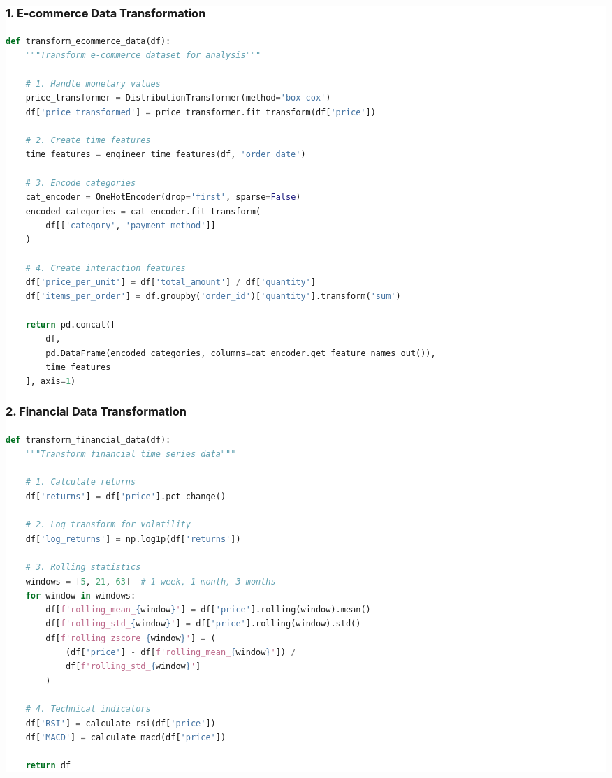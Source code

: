 ### 1. E-commerce Data Transformation
```python
def transform_ecommerce_data(df):
    """Transform e-commerce dataset for analysis"""
    
    # 1. Handle monetary values
    price_transformer = DistributionTransformer(method='box-cox')
    df['price_transformed'] = price_transformer.fit_transform(df['price'])
    
    # 2. Create time features
    time_features = engineer_time_features(df, 'order_date')
    
    # 3. Encode categories
    cat_encoder = OneHotEncoder(drop='first', sparse=False)
    encoded_categories = cat_encoder.fit_transform(
        df[['category', 'payment_method']]
    )
    
    # 4. Create interaction features
    df['price_per_unit'] = df['total_amount'] / df['quantity']
    df['items_per_order'] = df.groupby('order_id')['quantity'].transform('sum')
    
    return pd.concat([
        df,
        pd.DataFrame(encoded_categories, columns=cat_encoder.get_feature_names_out()),
        time_features
    ], axis=1)
```

### 2. Financial Data Transformation
```python
def transform_financial_data(df):
    """Transform financial time series data"""
    
    # 1. Calculate returns
    df['returns'] = df['price'].pct_change()
    
    # 2. Log transform for volatility
    df['log_returns'] = np.log1p(df['returns'])
    
    # 3. Rolling statistics
    windows = [5, 21, 63]  # 1 week, 1 month, 3 months
    for window in windows:
        df[f'rolling_mean_{window}'] = df['price'].rolling(window).mean()
        df[f'rolling_std_{window}'] = df['price'].rolling(window).std()
        df[f'rolling_zscore_{window}'] = (
            (df['price'] - df[f'rolling_mean_{window}']) / 
            df[f'rolling_std_{window}']
        )
    
    # 4. Technical indicators
    df['RSI'] = calculate_rsi(df['price'])
    df['MACD'] = calculate_macd(df['price'])
    
    return df
```
